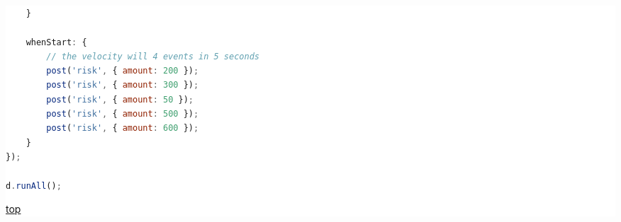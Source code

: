 ```javascript
    }

    whenStart: {
        // the velocity will 4 events in 5 seconds
        post('risk', { amount: 200 }); 
        post('risk', { amount: 300 }); 
        post('risk', { amount: 50 }); 
        post('risk', { amount: 500 }); 
        post('risk', { amount: 600 }); 
    }
});

d.runAll();
```

[top](reference.md#table-of-contents)  
 

